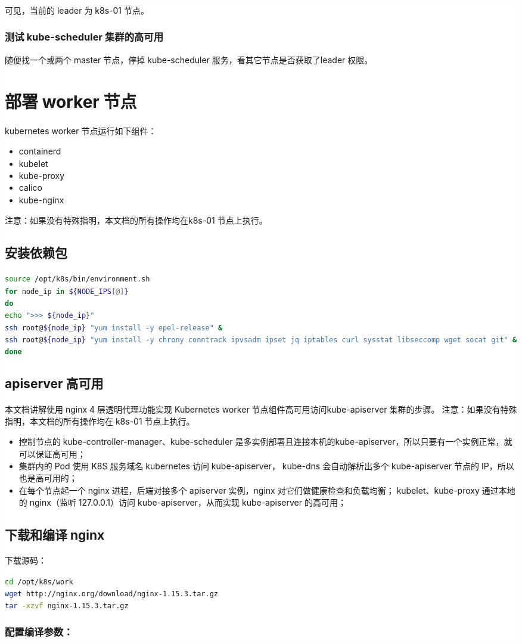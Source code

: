 可见，当前的 leader 为 k8s-01 节点。

### 测试 kube-scheduler 集群的高可用

随便找一个或两个 master 节点，停掉 kube-scheduler 服务，看其它节点是否获取了leader 权限。

# 部署 worker 节点

kubernetes worker 节点运行如下组件：

- containerd
- kubelet
- kube-proxy
- calico
- kube-nginx

注意：如果没有特殊指明，本文档的所有操作均在k8s-01 节点上执行。

## 安装依赖包

```sh
source /opt/k8s/bin/environment.sh
for node_ip in ${NODE_IPS[@]}
do
echo ">>> ${node_ip}"
ssh root@${node_ip} "yum install -y epel-release" &
ssh root@${node_ip} "yum install -y chrony conntrack ipvsadm ipset jq iptables curl sysstat libseccomp wget socat git" &
done
```

## apiserver 高可用

本文档讲解使用 nginx 4 层透明代理功能实现 Kubernetes worker 节点组件高可用访问kube-apiserver 集群的步骤。
注意：如果没有特殊指明，本文档的所有操作均在 k8s-01 节点上执行。

- 控制节点的 kube-controller-manager、kube-scheduler 是多实例部署且连接本机的kube-apiserver，所以只要有一个实例正常，就可以保证高可用；
- 集群内的 Pod 使用 K8S 服务域名 kubernetes 访问 kube-apiserver， kube-dns 会自动解析出多个 kube-apiserver 节点的 IP，所以也是高可用的；
- 在每个节点起一个 nginx 进程，后端对接多个 apiserver 实例，nginx 对它们做健康检查和负载均衡；
  kubelet、kube-proxy 通过本地的 nginx（监听 127.0.0.1）访问 kube-apiserver，从而实现 kube-apiserver 的高可用；

## 下载和编译 nginx

下载源码：

```sh
cd /opt/k8s/work
wget http://nginx.org/download/nginx-1.15.3.tar.gz
tar -xzvf nginx-1.15.3.tar.gz
```

### 配置编译参数：
